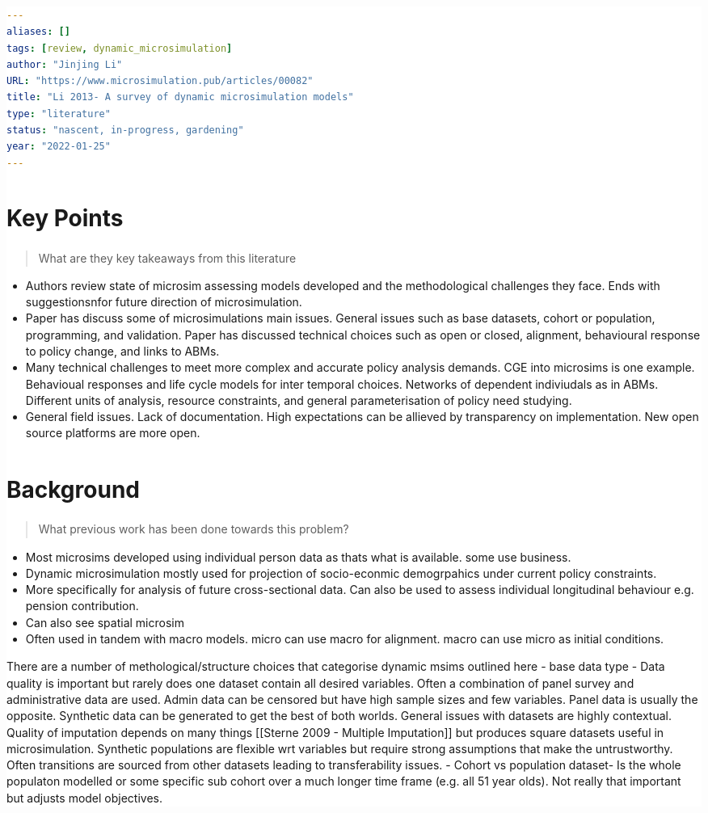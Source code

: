 ```yaml
---
aliases: []
tags: [review, dynamic_microsimulation]
author: "Jinjing Li"
URL: "https://www.microsimulation.pub/articles/00082"
title: "Li 2013- A survey of dynamic microsimulation models"
type: "literature"
status: "nascent, in-progress, gardening"
year: "2022-01-25"
---
```


# Key Points

> What are they key takeaways from this literature
- Authors review state of microsim assessing models developed and the methodological challenges they face. Ends with suggestionsnfor future direction of microsimulation. 
-  Paper has discuss some of microsimulations main issues. General issues such as base datasets, cohort or population, programming, and validation. Paper has discussed technical choices such as open or closed, alignment, behavioural response  to policy change, and links to ABMs.
- Many technical challenges to meet more complex and accurate policy analysis demands. CGE into microsims is one example. Behavioual responses and life cycle models for inter temporal choices. Networks of dependent indiviudals as in ABMs. Different units of analysis, resource constraints, and general parameterisation of policy need studying. 
- General field issues. Lack of documentation. High expectations can be allieved by transparency on implementation. New open source platforms are more open.

# Background

> What previous work has been done towards this problem?
- Most microsims developed using individual person data as thats what is available. some use business. 
- Dynamic microsimulation mostly used for projection of socio-econmic demogrpahics under current policy constraints.
-  More specifically for analysis of future cross-sectional data. Can also be used to assess individual longitudinal behaviour e.g.  pension contribution.
- Can also see spatial microsim
- Often used in tandem with macro models. micro can use macro for alignment. macro can use micro as initial conditions. 

There are a number of methological/structure choices that categorise dynamic msims outlined here
	-  base data type - Data quality is important but rarely does one dataset contain all desired variables. Often a combination of panel survey and administrative data are used. Admin data can be censored but have high sample sizes and few variables. Panel data is usually the opposite. Synthetic data can be generated to get the best of both worlds. General issues with datasets are highly contextual. Quality of imputation depends on many things [[Sterne 2009 - Multiple Imputation]] but produces square datasets useful in microsimulation. Synthetic populations are flexible wrt variables but require strong assumptions that make the untrustworthy. Often transitions are sourced from other datasets leading to transferability issues.
	-  Cohort vs population dataset- Is the whole populaton modelled or some specific sub cohort over a much longer time frame (e.g. all 51 year olds). Not really that important but adjusts model objectives.